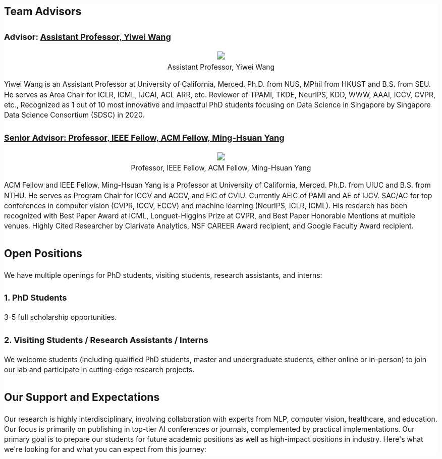 ## Team Advisors

### Advisor: [Assistant Professor, Yiwei Wang](https://wangywust.github.io/)

<p align="center">
	<img src='photo.jpg' width = "20%">
	<br>Assistant Professor, Yiwei Wang
</p>

Yiwei Wang is an Assistant Professor at University of California, Merced. Ph.D. from NUS, MPhil from HKUST and B.S. from SEU. He serves as Area Chair for ICLR, ICML, IJCAI, ACL ARR, etc. Reviewer of TPAMI, TKDE, NeurIPS, KDD, WWW, AAAI, ICCV, CVPR, etc., Recognized as 1 out of 10 most innovative and impactful PhD students focusing on Data Science in Singapore by Singapore Data Science Consortium (SDSC) in 2020.

### [Senior Advisor: Professor, IEEE Fellow, ACM Fellow, Ming-Hsuan Yang](https://faculty.ucmerced.edu/mhyang/)

<p align="center">
	<img src='mhyang2005_70.jpg' width = "20%">
	<br>
Professor, IEEE Fellow, ACM Fellow, Ming-Hsuan Yang
</p>

ACM Fellow and IEEE Fellow, Ming-Hsuan Yang is a Professor at University of California, Merced. Ph.D. from UIUC and B.S. from NTHU. He serves as Program Chair for ICCV and ACCV, and EiC of CVIU. Currently AEiC of PAMI and AE of IJCV. SAC/AC for top conferences in computer vision (CVPR, ICCV, ECCV) and machine learning (NeurIPS, ICLR, ICML). His research has been recognized with Best Paper Award at ICML, Longuet-Higgins Prize at CVPR, and Best Paper Honorable Mentions at multiple venues. Highly Cited Researcher by Clarivate Analytics, NSF CAREER Award recipient, and Google Faculty Award recipient.

## Open Positions

We have multiple openings for PhD students, visiting students, research assistants, and interns:

### 1. PhD Students

3-5 full scholarship opportunities.

### 2. Visiting Students / Research Assistants / Interns

We welcome students (including qualified PhD students, master and undergraduate students, either online or in-person) to join our lab and participate in cutting-edge research projects.


## Our Support and Expectations

Our research is highly interdisciplinary, involving collaboration with experts from NLP, computer vision, healthcare, and education. Our focus is primarily on publishing in top-tier AI conferences or journals, complemented by practical implementations. Our primary goal is to prepare our students for future academic positions as well as high-impact positions in industry. Here's what we're looking for and what you can expect from this journey:
